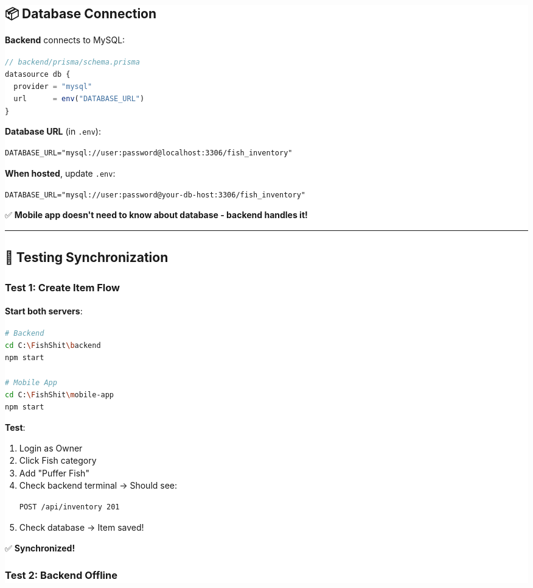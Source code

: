 
## 📦 Database Connection

**Backend** connects to MySQL:
```javascript
// backend/prisma/schema.prisma
datasource db {
  provider = "mysql"
  url      = env("DATABASE_URL")
}
```

**Database URL** (in `.env`):
```
DATABASE_URL="mysql://user:password@localhost:3306/fish_inventory"
```

**When hosted**, update `.env`:
```
DATABASE_URL="mysql://user:password@your-db-host:3306/fish_inventory"
```

✅ **Mobile app doesn't need to know about database - backend handles it!**

---

## 🧪 Testing Synchronization

### Test 1: Create Item Flow

**Start both servers**:
```bash
# Backend
cd C:\FishShit\backend
npm start

# Mobile App
cd C:\FishShit\mobile-app
npm start
```

**Test**:
1. Login as Owner
2. Click Fish category
3. Add "Puffer Fish"
4. Check backend terminal → Should see:
   ```
   POST /api/inventory 201
   ```
5. Check database → Item saved!

✅ **Synchronized!**

### Test 2: Backend Offline
